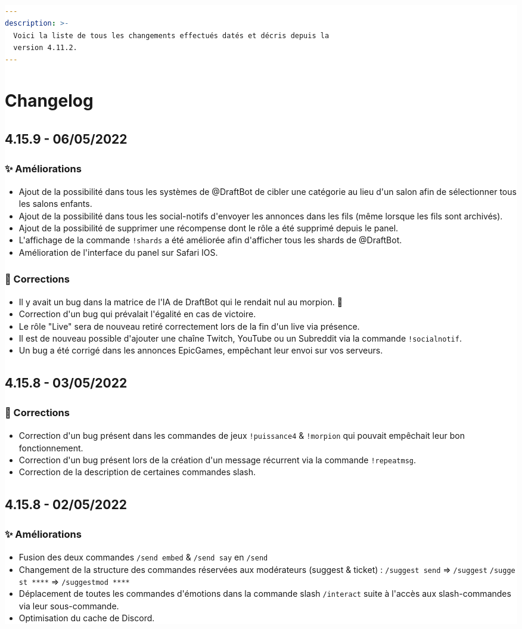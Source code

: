 ```yaml
---
description: >-
  Voici la liste de tous les changements effectués datés et décris depuis la
  version 4.11.2.
---
```


# Changelog

## 4.15.9 - 06/05/2022 <a id="4-15-9"></a>

### ✨ Améliorations <a id="ameliorations"></a>

* Ajout de la possibilité dans tous les systèmes de @DraftBot de cibler une catégorie au lieu d'un salon afin de sélectionner tous les salons enfants.
* Ajout de la possibilité dans tous les social-notifs d'envoyer les annonces dans les fils (même lorsque les fils sont archivés).
* Ajout de la possibilité de supprimer une récompense dont le rôle a été supprimé depuis le panel.
* L'affichage de la commande `!shards` a été améliorée afin d'afficher tous les shards de @DraftBot.
* Amélioration de l'interface du panel sur Safari IOS.

### 🐛 Corrections <a id="corrections"></a>

* Il y avait un bug dans la matrice de l'IA de DraftBot qui le rendait nul au morpion. 🤯
* Correction d'un bug qui prévalait l'égalité en cas de victoire.
* Le rôle "Live" sera de nouveau retiré correctement lors de la fin d'un live via présence.
* Il est de nouveau possible d'ajouter une chaîne Twitch, YouTube ou un Subreddit via la commande `!socialnotif`.
* Un bug a été corrigé dans les annonces EpicGames, empêchant leur envoi sur vos serveurs.

## 4.15.8 - 03/05/2022 <a id="4-15-8"></a>

### 🐛 Corrections <a id="corrections"></a>

* Correction d'un bug présent dans les commandes de jeux `!puissance4` & `!morpion` qui pouvait empêchait leur bon fonctionnement.
* Correction d'un bug présent lors de la création d'un message récurrent via la commande `!repeatmsg`.
* Correction de la description de certaines commandes slash.

## 4.15.8 - 02/05/2022 <a id="4-15-8"></a>

### ✨ Améliorations <a id="ameliorations"></a>

* Fusion des deux commandes `/send embed` & `/send say` en `/send`
* Changement de la structure des commandes réservées aux modérateurs (suggest & ticket) :
`/suggest send` => `/suggest`
`/suggest ****` => `/suggestmod ****`
* Déplacement de toutes les commandes d'émotions dans la commande slash `/interact` suite à l'accès aux slash-commandes via leur sous-commande.
* Optimisation du cache de Discord.
